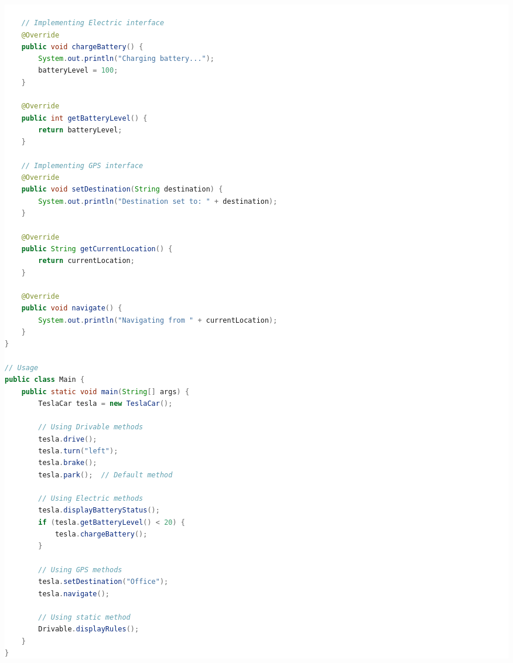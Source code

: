 ```java

    // Implementing Electric interface
    @Override
    public void chargeBattery() {
        System.out.println("Charging battery...");
        batteryLevel = 100;
    }

    @Override
    public int getBatteryLevel() {
        return batteryLevel;
    }

    // Implementing GPS interface
    @Override
    public void setDestination(String destination) {
        System.out.println("Destination set to: " + destination);
    }

    @Override
    public String getCurrentLocation() {
        return currentLocation;
    }

    @Override
    public void navigate() {
        System.out.println("Navigating from " + currentLocation);
    }
}

// Usage
public class Main {
    public static void main(String[] args) {
        TeslaCar tesla = new TeslaCar();

        // Using Drivable methods
        tesla.drive();
        tesla.turn("left");
        tesla.brake();
        tesla.park();  // Default method

        // Using Electric methods
        tesla.displayBatteryStatus();
        if (tesla.getBatteryLevel() < 20) {
            tesla.chargeBattery();
        }

        // Using GPS methods
        tesla.setDestination("Office");
        tesla.navigate();

        // Using static method
        Drivable.displayRules();
    }
}
```
